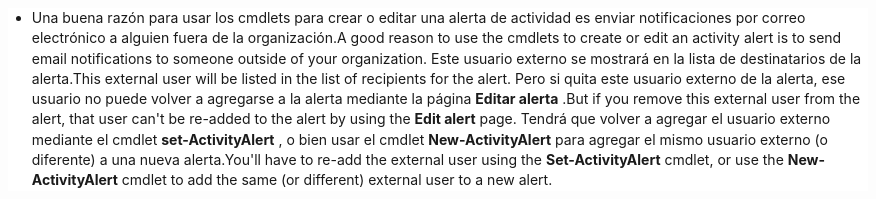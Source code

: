   - <span data-ttu-id="ffc1a-216">Una buena razón para usar los cmdlets para crear o editar una alerta de actividad es enviar notificaciones por correo electrónico a alguien fuera de la organización.</span><span class="sxs-lookup"><span data-stu-id="ffc1a-216">A good reason to use the cmdlets to create or edit an activity alert is to send email notifications to someone outside of your organization.</span></span> <span data-ttu-id="ffc1a-217">Este usuario externo se mostrará en la lista de destinatarios de la alerta.</span><span class="sxs-lookup"><span data-stu-id="ffc1a-217">This external user will be listed in the list of recipients for the alert.</span></span> <span data-ttu-id="ffc1a-218">Pero si quita este usuario externo de la alerta, ese usuario no puede volver a agregarse a la alerta mediante la página **Editar alerta** .</span><span class="sxs-lookup"><span data-stu-id="ffc1a-218">But if you remove this external user from the alert, that user can't be re-added to the alert by using the **Edit alert** page.</span></span> <span data-ttu-id="ffc1a-219">Tendrá que volver a agregar el usuario externo mediante el cmdlet **set-ActivityAlert** , o bien usar el cmdlet **New-ActivityAlert** para agregar el mismo usuario externo (o diferente) a una nueva alerta.</span><span class="sxs-lookup"><span data-stu-id="ffc1a-219">You'll have to re-add the external user using the **Set-ActivityAlert** cmdlet, or use the **New-ActivityAlert** cmdlet to add the same (or different) external user to a new alert.</span></span> 
